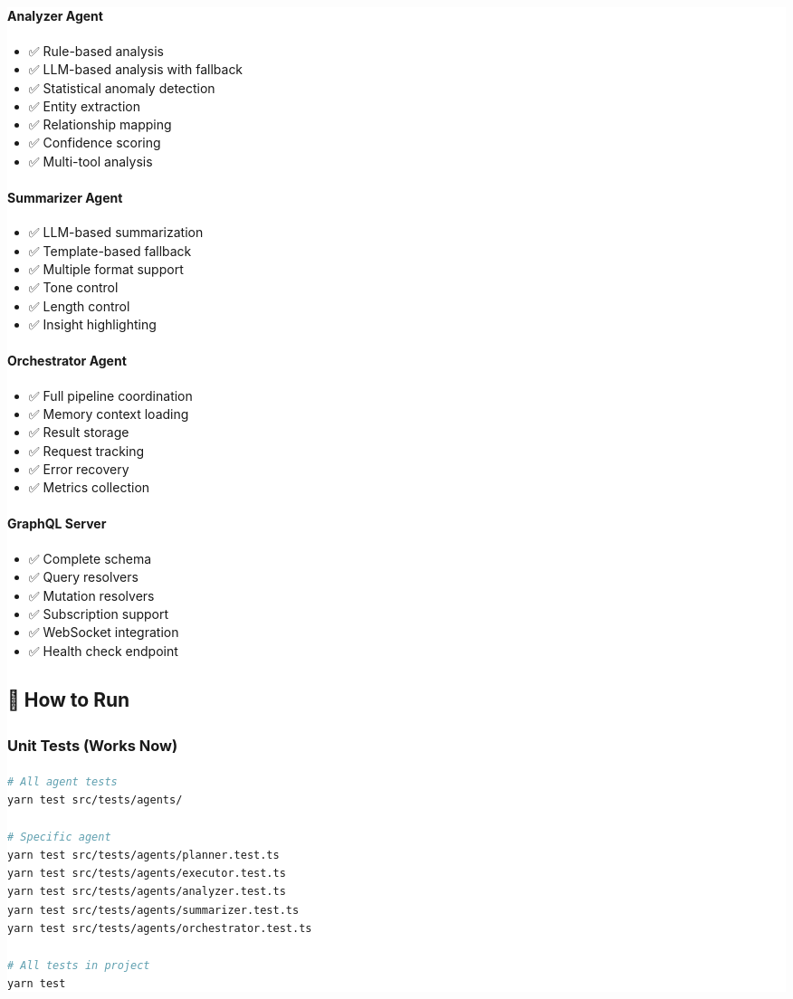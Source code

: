 #### Analyzer Agent
- ✅ Rule-based analysis
- ✅ LLM-based analysis with fallback
- ✅ Statistical anomaly detection
- ✅ Entity extraction
- ✅ Relationship mapping
- ✅ Confidence scoring
- ✅ Multi-tool analysis

#### Summarizer Agent
- ✅ LLM-based summarization
- ✅ Template-based fallback
- ✅ Multiple format support
- ✅ Tone control
- ✅ Length control
- ✅ Insight highlighting

#### Orchestrator Agent
- ✅ Full pipeline coordination
- ✅ Memory context loading
- ✅ Result storage
- ✅ Request tracking
- ✅ Error recovery
- ✅ Metrics collection

#### GraphQL Server
- ✅ Complete schema
- ✅ Query resolvers
- ✅ Mutation resolvers
- ✅ Subscription support
- ✅ WebSocket integration
- ✅ Health check endpoint

## 🎯 How to Run

### Unit Tests (Works Now)
```bash
# All agent tests
yarn test src/tests/agents/

# Specific agent
yarn test src/tests/agents/planner.test.ts
yarn test src/tests/agents/executor.test.ts
yarn test src/tests/agents/analyzer.test.ts
yarn test src/tests/agents/summarizer.test.ts
yarn test src/tests/agents/orchestrator.test.ts

# All tests in project
yarn test
```
